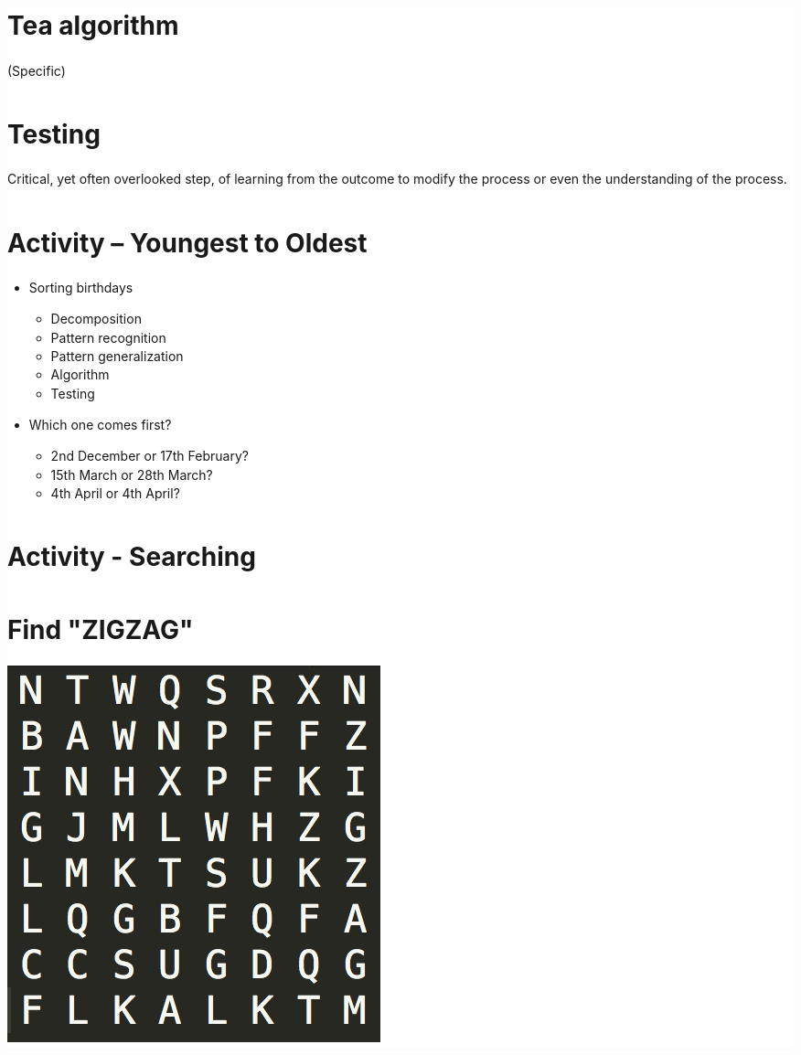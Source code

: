 # Tea algorithm
(Specific)

# Testing

Critical\, yet often overlooked step\, of learning from the outcome to modify the process or even the understanding of the process\.

# Activity – Youngest to Oldest

* Sorting birthdays
  * Decomposition
  * Pattern recognition
  * Pattern generalization
  * Algorithm
  * Testing

* Which one comes first?
  * 2nd December or 17th February?
  * 15th March or 28th March?
  * 4th April or 4th April?

# Activity - Searching

# Find "ZIGZAG"

<img src="img/computationalThinking4.png" width=408px />
